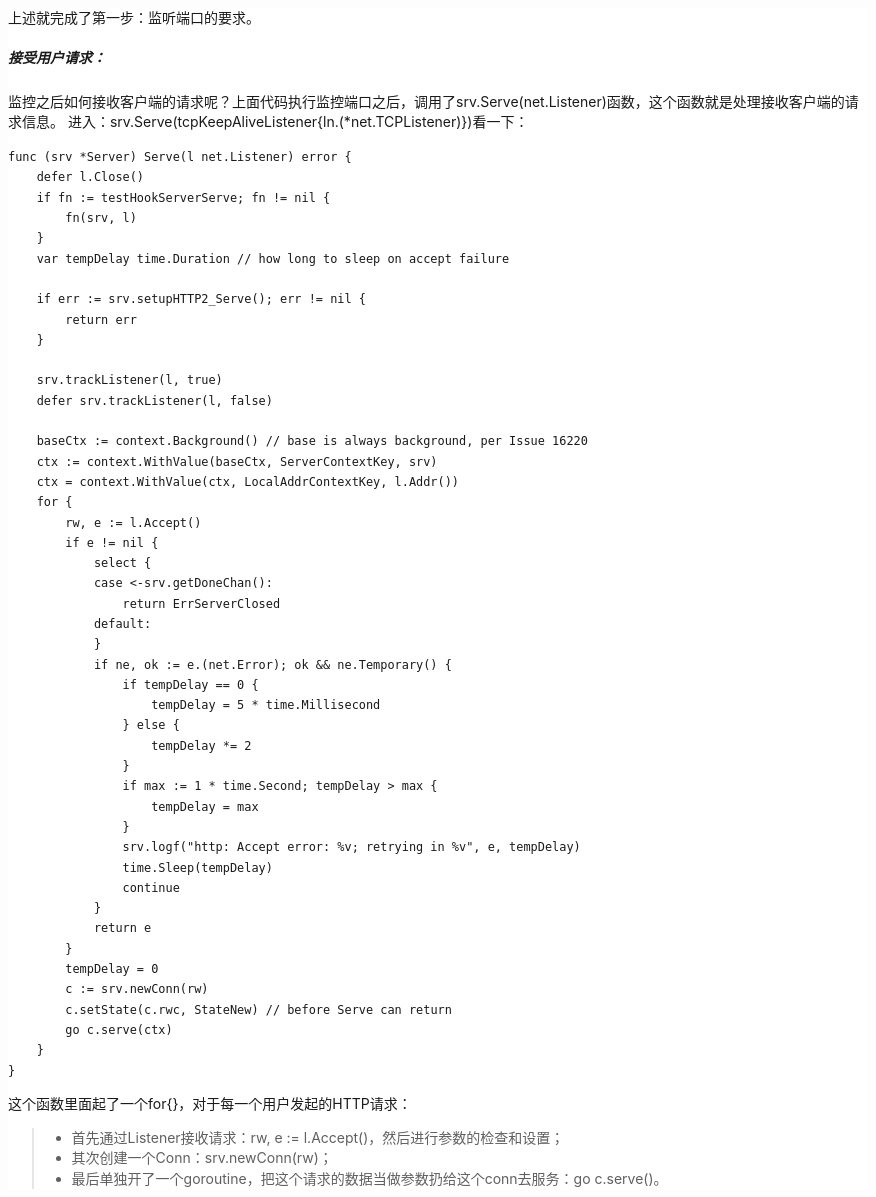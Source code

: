 上述就完成了第一步：监听端口的要求。

##### 接受用户请求：
监控之后如何接收客户端的请求呢？上面代码执行监控端口之后，调用了srv.Serve(net.Listener)函数，这个函数就是处理接收客户端的请求信息。
进入：srv.Serve(tcpKeepAliveListener{ln.(*net.TCPListener)})看一下：
```golang
func (srv *Server) Serve(l net.Listener) error {
	defer l.Close()
	if fn := testHookServerServe; fn != nil {
		fn(srv, l)
	}
	var tempDelay time.Duration // how long to sleep on accept failure

	if err := srv.setupHTTP2_Serve(); err != nil {
		return err
	}

	srv.trackListener(l, true)
	defer srv.trackListener(l, false)

	baseCtx := context.Background() // base is always background, per Issue 16220
	ctx := context.WithValue(baseCtx, ServerContextKey, srv)
	ctx = context.WithValue(ctx, LocalAddrContextKey, l.Addr())
	for {
		rw, e := l.Accept()
		if e != nil {
			select {
			case <-srv.getDoneChan():
				return ErrServerClosed
			default:
			}
			if ne, ok := e.(net.Error); ok && ne.Temporary() {
				if tempDelay == 0 {
					tempDelay = 5 * time.Millisecond
				} else {
					tempDelay *= 2
				}
				if max := 1 * time.Second; tempDelay > max {
					tempDelay = max
				}
				srv.logf("http: Accept error: %v; retrying in %v", e, tempDelay)
				time.Sleep(tempDelay)
				continue
			}
			return e
		}
		tempDelay = 0
		c := srv.newConn(rw)
		c.setState(c.rwc, StateNew) // before Serve can return
		go c.serve(ctx)
	}
}
```
这个函数里面起了一个for{}，对于每一个用户发起的HTTP请求：
> - 首先通过Listener接收请求：rw, e := l.Accept()，然后进行参数的检查和设置；
> - 其次创建一个Conn：srv.newConn(rw)；
> - 最后单独开了一个goroutine，把这个请求的数据当做参数扔给这个conn去服务：go c.serve()。
